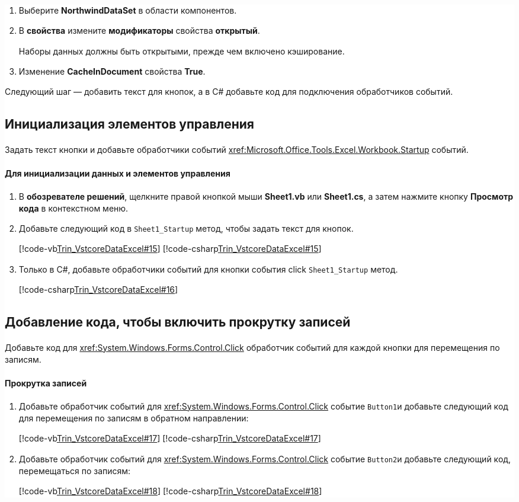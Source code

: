 1.  Выберите **NorthwindDataSet** в области компонентов.  
  
2.  В **свойства** измените **модификаторы** свойства **открытый**.  
  
     Наборы данных должны быть открытыми, прежде чем включено кэширование.  
  
3.  Изменение **CacheInDocument** свойства **True**.  
  
 Следующий шаг — добавить текст для кнопок, а в C# добавьте код для подключения обработчиков событий.  
  
## <a name="initializing-the-controls"></a>Инициализация элементов управления  
 Задать текст кнопки и добавьте обработчики событий <xref:Microsoft.Office.Tools.Excel.Workbook.Startup> событий.  
  
#### <a name="to-initialize-the-data-and-the-controls"></a>Для инициализации данных и элементов управления  
  
1.  В **обозревателе решений**, щелкните правой кнопкой мыши **Sheet1.vb** или **Sheet1.cs**, а затем нажмите кнопку **Просмотр кода** в контекстном меню.  
  
2.  Добавьте следующий код в `Sheet1_Startup` метод, чтобы задать текст для кнопок.  
  
     [!code-vb[Trin_VstcoreDataExcel#15](../vsto/codesnippet/VisualBasic/Trin_VstcoreDataExcelVB/Sheet2.vb#15)]
     [!code-csharp[Trin_VstcoreDataExcel#15](../vsto/codesnippet/CSharp/Trin_VstcoreDataExcelCS/Sheet2.cs#15)]  
  
3.  Только в C#, добавьте обработчики событий для кнопки события click `Sheet1_Startup` метод.  
  
     [!code-csharp[Trin_VstcoreDataExcel#16](../vsto/codesnippet/CSharp/Trin_VstcoreDataExcelCS/Sheet2.cs#16)]  
  
## <a name="adding-code-to-enable-scrolling-through-the-records"></a>Добавление кода, чтобы включить прокрутку записей  
 Добавьте код для <xref:System.Windows.Forms.Control.Click> обработчик событий для каждой кнопки для перемещения по записям.  
  
#### <a name="to-scroll-through-the-records"></a>Прокрутка записей  
  
1.  Добавьте обработчик событий для <xref:System.Windows.Forms.Control.Click> событие `Button1`и добавьте следующий код для перемещения по записям в обратном направлении:  
  
     [!code-vb[Trin_VstcoreDataExcel#17](../vsto/codesnippet/VisualBasic/Trin_VstcoreDataExcelVB/Sheet2.vb#17)]
     [!code-csharp[Trin_VstcoreDataExcel#17](../vsto/codesnippet/CSharp/Trin_VstcoreDataExcelCS/Sheet2.cs#17)]  
  
2.  Добавьте обработчик событий для <xref:System.Windows.Forms.Control.Click> событие `Button2`и добавьте следующий код, перемещаться по записям:  
  
     [!code-vb[Trin_VstcoreDataExcel#18](../vsto/codesnippet/VisualBasic/Trin_VstcoreDataExcelVB/Sheet2.vb#18)]
     [!code-csharp[Trin_VstcoreDataExcel#18](../vsto/codesnippet/CSharp/Trin_VstcoreDataExcelCS/Sheet2.cs#18)]  
  